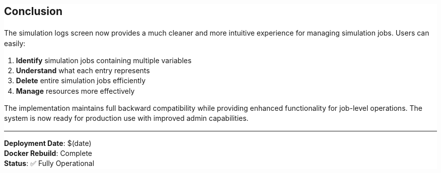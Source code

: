 ## Conclusion

The simulation logs screen now provides a much cleaner and more intuitive experience for managing simulation jobs. Users can easily:

1. **Identify** simulation jobs containing multiple variables
2. **Understand** what each entry represents
3. **Delete** entire simulation jobs efficiently
4. **Manage** resources more effectively

The implementation maintains full backward compatibility while providing enhanced functionality for job-level operations. The system is now ready for production use with improved admin capabilities.

---

**Deployment Date**: $(date)  
**Docker Rebuild**: Complete  
**Status**: ✅ Fully Operational 